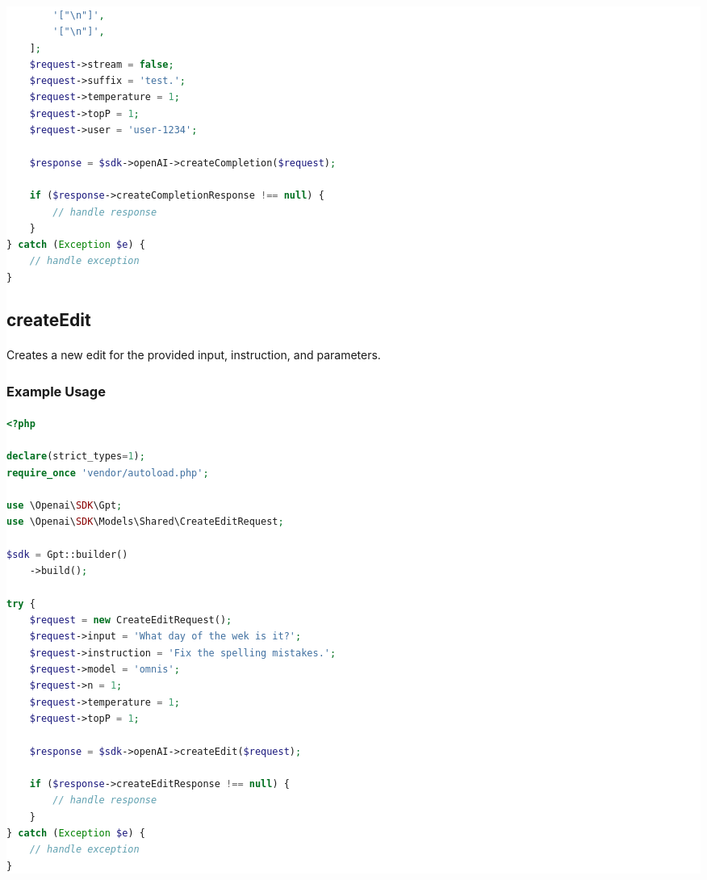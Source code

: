 ```php
        '["\n"]',
        '["\n"]',
    ];
    $request->stream = false;
    $request->suffix = 'test.';
    $request->temperature = 1;
    $request->topP = 1;
    $request->user = 'user-1234';

    $response = $sdk->openAI->createCompletion($request);

    if ($response->createCompletionResponse !== null) {
        // handle response
    }
} catch (Exception $e) {
    // handle exception
}
```

## createEdit

Creates a new edit for the provided input, instruction, and parameters.

### Example Usage

```php
<?php

declare(strict_types=1);
require_once 'vendor/autoload.php';

use \Openai\SDK\Gpt;
use \Openai\SDK\Models\Shared\CreateEditRequest;

$sdk = Gpt::builder()
    ->build();

try {
    $request = new CreateEditRequest();
    $request->input = 'What day of the wek is it?';
    $request->instruction = 'Fix the spelling mistakes.';
    $request->model = 'omnis';
    $request->n = 1;
    $request->temperature = 1;
    $request->topP = 1;

    $response = $sdk->openAI->createEdit($request);

    if ($response->createEditResponse !== null) {
        // handle response
    }
} catch (Exception $e) {
    // handle exception
}
```

